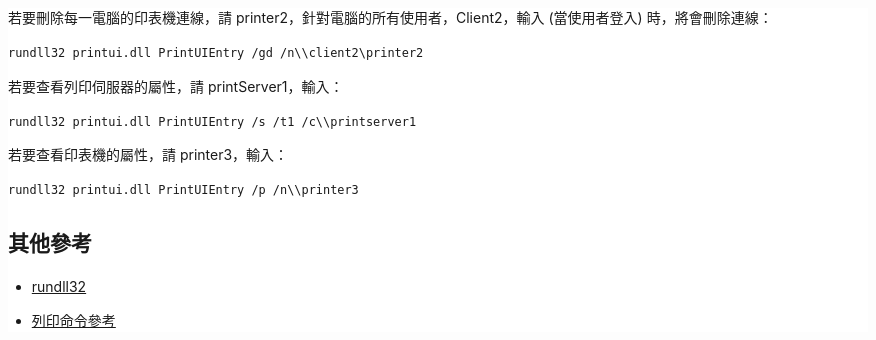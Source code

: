 若要刪除每一電腦的印表機連線，請 printer2，針對電腦的所有使用者，Client2，輸入 (當使用者登入) 時，將會刪除連線：

```
rundll32 printui.dll PrintUIEntry /gd /n\\client2\printer2
```

若要查看列印伺服器的屬性，請 printServer1，輸入：

```
rundll32 printui.dll PrintUIEntry /s /t1 /c\\printserver1
```

若要查看印表機的屬性，請 printer3，輸入：
```
rundll32 printui.dll PrintUIEntry /p /n\\printer3
```

## <a name="additional-references"></a>其他參考

- [rundll32](rundll32.md)

- [列印命令參考](print-command-reference.md)
